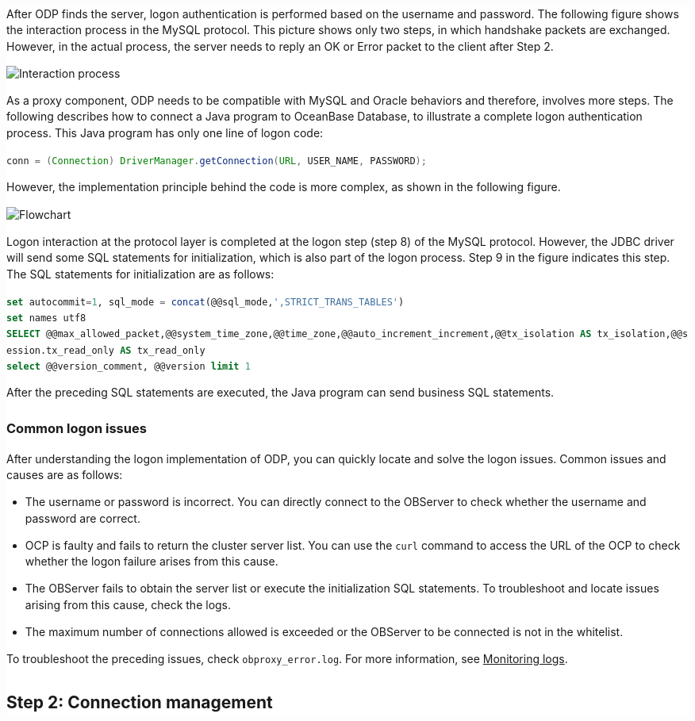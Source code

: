 After ODP finds the server, logon authentication is performed based on the username and password. The following figure shows the interaction process in the MySQL protocol. This picture shows only two steps, in which handshake packets are exchanged. However, in the actual process, the server needs to reply an OK or Error packet to the client after Step 2.

![Interaction process](https://obbusiness-private.oss-cn-shanghai.aliyuncs.com/doc/img/odp/V4.0.0/zh-CN/5.connection-management-02.png)

As a proxy component, ODP needs to be compatible with MySQL and Oracle behaviors and therefore, involves more steps. The following describes how to connect a Java program to OceanBase Database, to illustrate a complete logon authentication process. This Java program has only one line of logon code:

```java
conn = (Connection) DriverManager.getConnection(URL, USER_NAME, PASSWORD);
```

However, the implementation principle behind the code is more complex, as shown in the following figure.

![Flowchart](https://obbusiness-private.oss-cn-shanghai.aliyuncs.com/doc/img/odp/V4.0.0/en-US/5.connection-management-03.png)

Logon interaction at the protocol layer is completed at the logon step (step 8) of the MySQL protocol. However, the JDBC driver will send some SQL statements for initialization, which is also part of the logon process. Step 9 in the figure indicates this step. The SQL statements for initialization are as follows:

```sql
set autocommit=1, sql_mode = concat(@@sql_mode,',STRICT_TRANS_TABLES')
set names utf8
SELECT @@max_allowed_packet,@@system_time_zone,@@time_zone,@@auto_increment_increment,@@tx_isolation AS tx_isolation,@@session.tx_read_only AS tx_read_only
select @@version_comment, @@version limit 1
```

After the preceding SQL statements are executed, the Java program can send business SQL statements.

### Common logon issues

After understanding the logon implementation of ODP, you can quickly locate and solve the logon issues. Common issues and causes are as follows:

* The username or password is incorrect. You can directly connect to the OBServer to check whether the username and password are correct.

* OCP is faulty and fails to return the cluster server list. You can use the `curl` command to access the URL of the OCP to check whether the logon failure arises from this cause.

* The OBServer fails to obtain the server list or execute the initialization SQL statements. To troubleshoot and locate issues arising from this cause, check the logs.

* The maximum number of connections allowed is exceeded or the OBServer to be connected is not in the whitelist.

To troubleshoot the preceding issues, check `obproxy_error.log`. For more information, see [Monitoring logs](900.o-m-guide/100.troubleshooting/200.log-description.md).

## Step 2: Connection management
